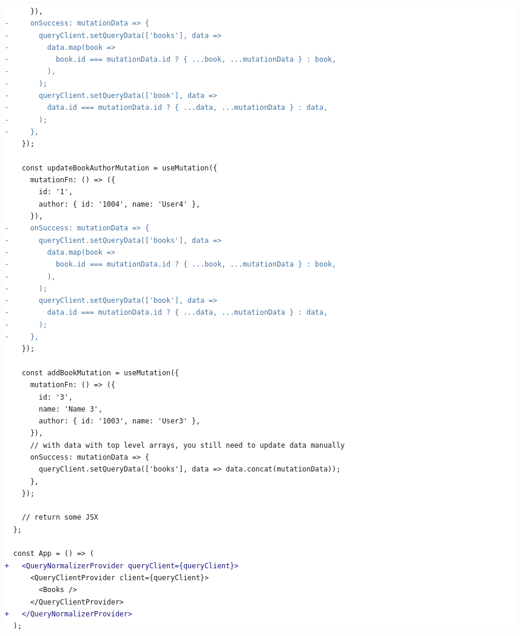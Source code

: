 ```diff
      }),
-     onSuccess: mutationData => {
-       queryClient.setQueryData(['books'], data =>
-         data.map(book =>
-           book.id === mutationData.id ? { ...book, ...mutationData } : book,
-         ),
-       );
-       queryClient.setQueryData(['book'], data =>
-         data.id === mutationData.id ? { ...data, ...mutationData } : data,
-       );
-     },
    });

    const updateBookAuthorMutation = useMutation({
      mutationFn: () => ({
        id: '1',
        author: { id: '1004', name: 'User4' },
      }),
-     onSuccess: mutationData => {
-       queryClient.setQueryData(['books'], data =>
-         data.map(book =>
-           book.id === mutationData.id ? { ...book, ...mutationData } : book,
-         ),
-       );
-       queryClient.setQueryData(['book'], data =>
-         data.id === mutationData.id ? { ...data, ...mutationData } : data,
-       );
-     },
    });

    const addBookMutation = useMutation({
      mutationFn: () => ({
        id: '3',
        name: 'Name 3',
        author: { id: '1003', name: 'User3' },
      }),
      // with data with top level arrays, you still need to update data manually
      onSuccess: mutationData => {
        queryClient.setQueryData(['books'], data => data.concat(mutationData));
      },
    });

    // return some JSX
  };

  const App = () => (
+   <QueryNormalizerProvider queryClient={queryClient}>
      <QueryClientProvider client={queryClient}>
        <Books />
      </QueryClientProvider>
+   </QueryNormalizerProvider>
  );
```
